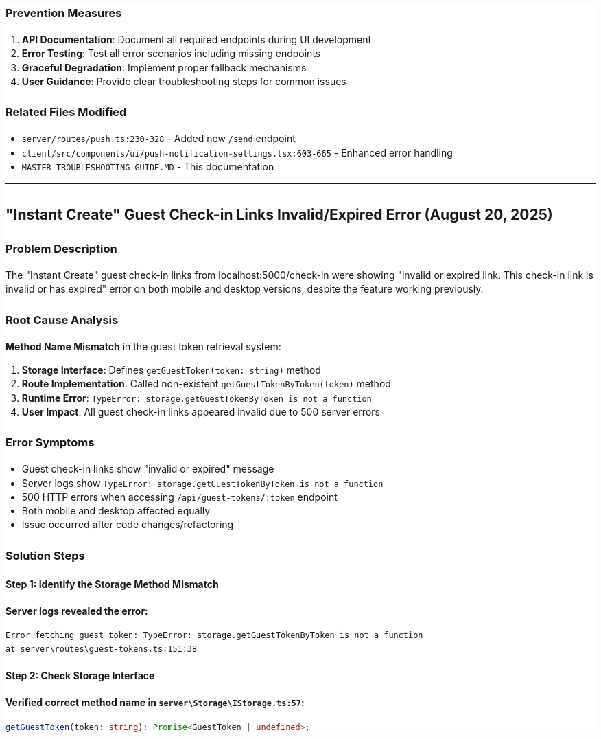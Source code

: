 ### Prevention Measures
1. **API Documentation**: Document all required endpoints during UI development
2. **Error Testing**: Test all error scenarios including missing endpoints
3. **Graceful Degradation**: Implement proper fallback mechanisms
4. **User Guidance**: Provide clear troubleshooting steps for common issues

### Related Files Modified
- `server/routes/push.ts:230-328` - Added new `/send` endpoint
- `client/src/components/ui/push-notification-settings.tsx:603-665` - Enhanced error handling
- `MASTER_TROUBLESHOOTING_GUIDE.MD` - This documentation

---

## "Instant Create" Guest Check-in Links Invalid/Expired Error (August 20, 2025)

### Problem Description
The "Instant Create" guest check-in links from localhost:5000/check-in were showing "invalid or expired link. This check-in link is invalid or has expired" error on both mobile and desktop versions, despite the feature working previously.

### Root Cause Analysis
**Method Name Mismatch** in the guest token retrieval system:

1. **Storage Interface**: Defines `getGuestToken(token: string)` method
2. **Route Implementation**: Called non-existent `getGuestTokenByToken(token)` method  
3. **Runtime Error**: `TypeError: storage.getGuestTokenByToken is not a function`
4. **User Impact**: All guest check-in links appeared invalid due to 500 server errors

### Error Symptoms
- Guest check-in links show "invalid or expired" message
- Server logs show `TypeError: storage.getGuestTokenByToken is not a function`
- 500 HTTP errors when accessing `/api/guest-tokens/:token` endpoint
- Both mobile and desktop affected equally
- Issue occurred after code changes/refactoring

### Solution Steps

#### Step 1: Identify the Storage Method Mismatch
**Server logs revealed the error:**
```
Error fetching guest token: TypeError: storage.getGuestTokenByToken is not a function
at server\routes\guest-tokens.ts:151:38
```

#### Step 2: Check Storage Interface
**Verified correct method name in `server\Storage\IStorage.ts:57`:**
```typescript
getGuestToken(token: string): Promise<GuestToken | undefined>;
```

